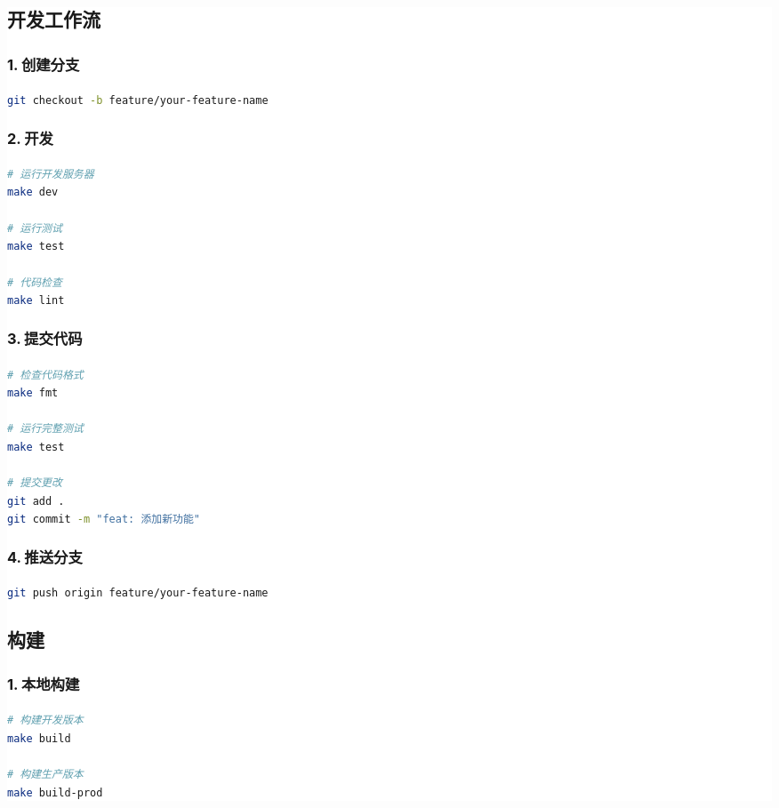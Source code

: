 
## 开发工作流

### 1. 创建分支

```bash
git checkout -b feature/your-feature-name
```

### 2. 开发

```bash
# 运行开发服务器
make dev

# 运行测试
make test

# 代码检查
make lint
```

### 3. 提交代码

```bash
# 检查代码格式
make fmt

# 运行完整测试
make test

# 提交更改
git add .
git commit -m "feat: 添加新功能"
```

### 4. 推送分支

```bash
git push origin feature/your-feature-name
```

## 构建

### 1. 本地构建

```bash
# 构建开发版本
make build

# 构建生产版本
make build-prod
```
